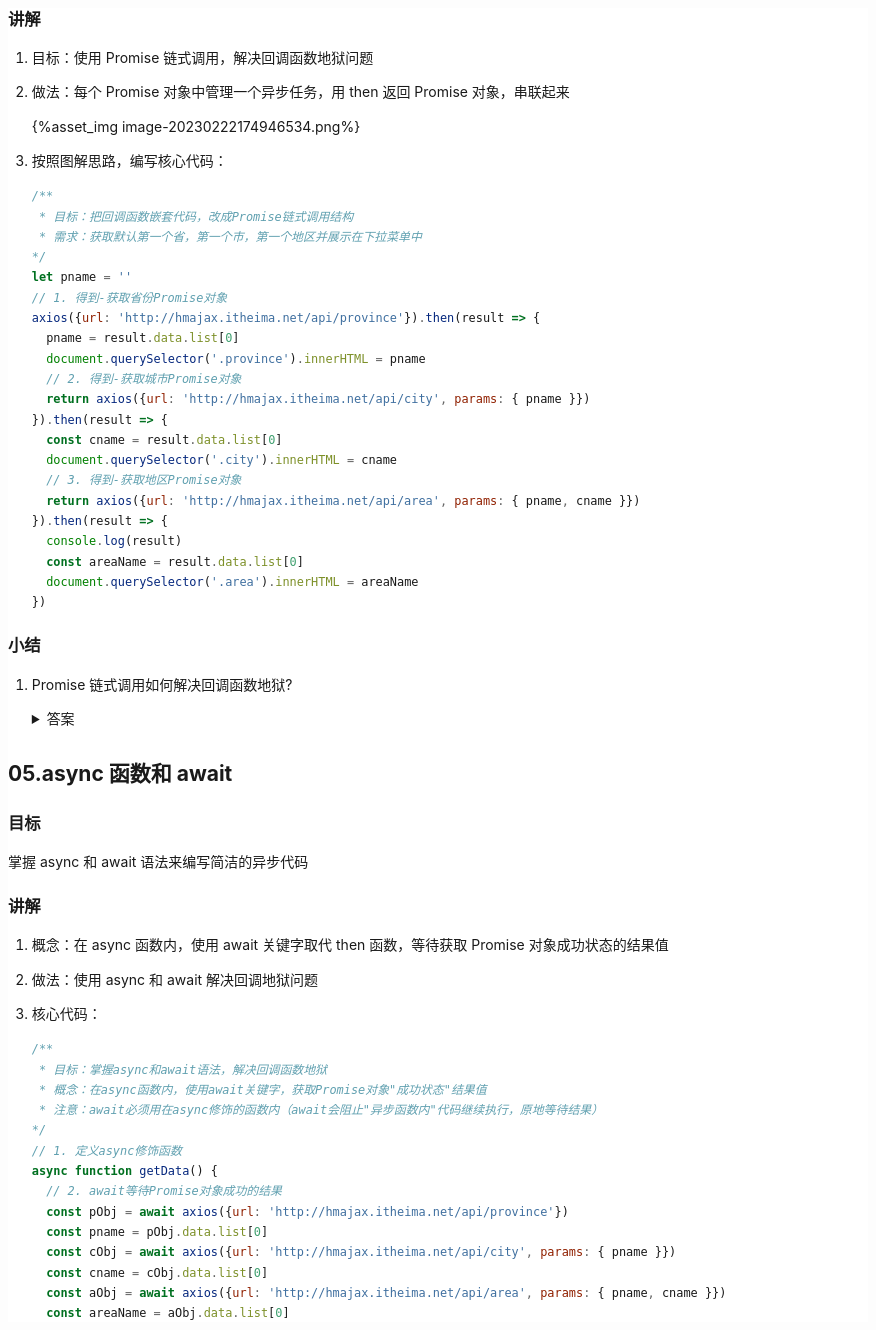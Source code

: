 ### 讲解

1. 目标：使用 Promise 链式调用，解决回调函数地狱问题
2. 做法：每个 Promise 对象中管理一个异步任务，用 then 返回 Promise 对象，串联起来

   {%asset_img image-20230222174946534.png%}
3. 按照图解思路，编写核心代码：

   ```js
   /**
    * 目标：把回调函数嵌套代码，改成Promise链式调用结构
    * 需求：获取默认第一个省，第一个市，第一个地区并展示在下拉菜单中
   */
   let pname = ''
   // 1. 得到-获取省份Promise对象
   axios({url: 'http://hmajax.itheima.net/api/province'}).then(result => {
     pname = result.data.list[0]
     document.querySelector('.province').innerHTML = pname
     // 2. 得到-获取城市Promise对象
     return axios({url: 'http://hmajax.itheima.net/api/city', params: { pname }})
   }).then(result => {
     const cname = result.data.list[0]
     document.querySelector('.city').innerHTML = cname
     // 3. 得到-获取地区Promise对象
     return axios({url: 'http://hmajax.itheima.net/api/area', params: { pname, cname }})
   }).then(result => {
     console.log(result)
     const areaName = result.data.list[0]
     document.querySelector('.area').innerHTML = areaName
   })
   ```

### 小结

1. Promise 链式调用如何解决回调函数地狱?

   <details><summary>答案</summary></details>

## 05.async 函数和 await

### 目标

掌握 async 和 await 语法来编写简洁的异步代码

### 讲解

1. 概念：在 async 函数内，使用 await 关键字取代 then 函数，等待获取 Promise 对象成功状态的结果值
2. 做法：使用 async 和 await 解决回调地狱问题
3. 核心代码：

   ```js
   /**
    * 目标：掌握async和await语法，解决回调函数地狱
    * 概念：在async函数内，使用await关键字，获取Promise对象"成功状态"结果值
    * 注意：await必须用在async修饰的函数内（await会阻止"异步函数内"代码继续执行，原地等待结果）
   */
   // 1. 定义async修饰函数
   async function getData() {
     // 2. await等待Promise对象成功的结果
     const pObj = await axios({url: 'http://hmajax.itheima.net/api/province'})
     const pname = pObj.data.list[0]
     const cObj = await axios({url: 'http://hmajax.itheima.net/api/city', params: { pname }})
     const cname = cObj.data.list[0]
     const aObj = await axios({url: 'http://hmajax.itheima.net/api/area', params: { pname, cname }})
     const areaName = aObj.data.list[0]
   ```